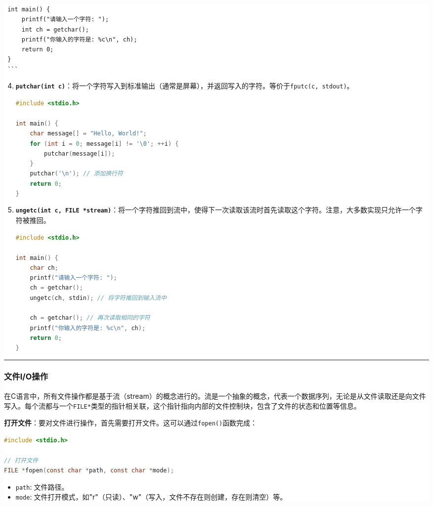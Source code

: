      int main() {
         printf("请输入一个字符: ");
         int ch = getchar();
         printf("你输入的字符是: %c\n", ch);
         return 0;
     }
     ```

4. **`putchar(int c)`**：将一个字符写入到标准输出（通常是屏幕），并返回写入的字符。等价于`fputc(c, stdout)`。
     ```c
     #include <stdio.h>

     int main() {
         char message[] = "Hello, World!";
         for (int i = 0; message[i] != '\0'; ++i) {
             putchar(message[i]);
         }
         putchar('\n'); // 添加换行符
         return 0;
     }
     ```

5. **`ungetc(int c, FILE *stream)`**：将一个字符推回到流中，使得下一次读取该流时首先读取这个字符。注意，大多数实现只允许一个字符被推回。
     ```c
     #include <stdio.h>

     int main() {
         char ch;
         printf("请输入一个字符: ");
         ch = getchar();
         ungetc(ch, stdin); // 将字符推回到输入流中

         ch = getchar(); // 再次读取相同的字符
         printf("你输入的字符是: %c\n", ch);
         return 0;
     }
     ```

---

### 文件I/O操作

在C语言中，所有文件操作都是基于流（stream）的概念进行的。流是一个抽象的概念，代表一个数据序列，无论是从文件读取还是向文件写入。每个流都与一个`FILE*`类型的指针相关联，这个指针指向内部的文件控制块，包含了文件的状态和位置等信息。

**打开文件**：要对文件进行操作，首先需要打开文件。这可以通过`fopen()`函数完成：

```c
#include <stdio.h>

// 打开文件
FILE *fopen(const char *path, const char *mode);
```
- `path`: 文件路径。
- `mode`: 文件打开模式，如"r"（只读）、"w"（写入，文件不存在则创建，存在则清空）等。
